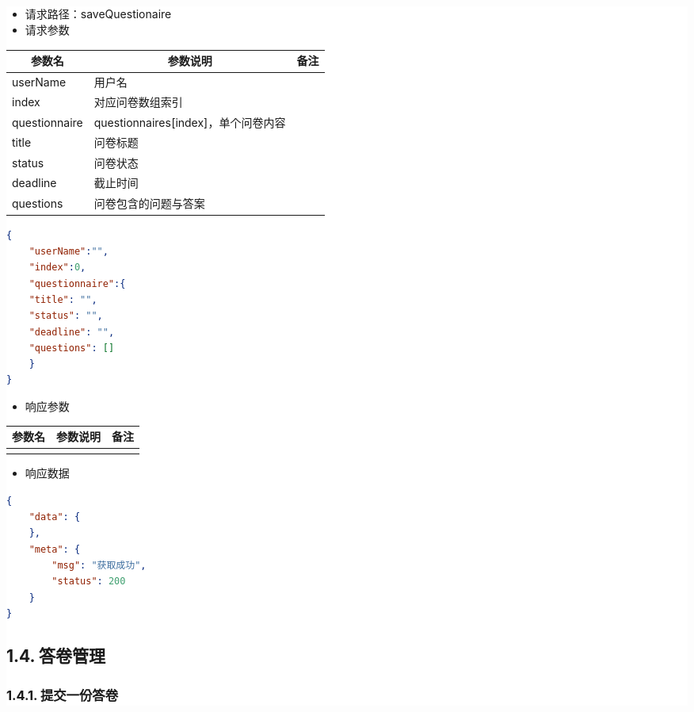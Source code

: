 - 请求路径：saveQuestionaire
- 请求参数

| 参数名        | 参数说明                            | 备注 |
| ------------- | ----------------------------------- | ---- |
| userName      | 用户名                              |      |
| index         | 对应问卷数组索引                    |      |
| questionnaire | questionnaires[index]，单个问卷内容 |      |
| title         | 问卷标题                            |      |
| status        | 问卷状态                            |      |
| deadline      | 截止时间                            |      |
| questions     | 问卷包含的问题与答案                |      |

```json
{
    "userName":"",
    "index":0,
    "questionnaire":{
    "title": "",
    "status": "",
    "deadline": "",
    "questions": []
    }
}
```



- 响应参数

| 参数名 | 参数说明 | 备注 |
| ------ | -------- | ---- |
|        |          |      |


- 响应数据

```json
{
    "data": {
    },
    "meta": {
        "msg": "获取成功",
        "status": 200
    }
}
```
## 1.4. 答卷管理

### 1.4.1. 提交一份答卷
